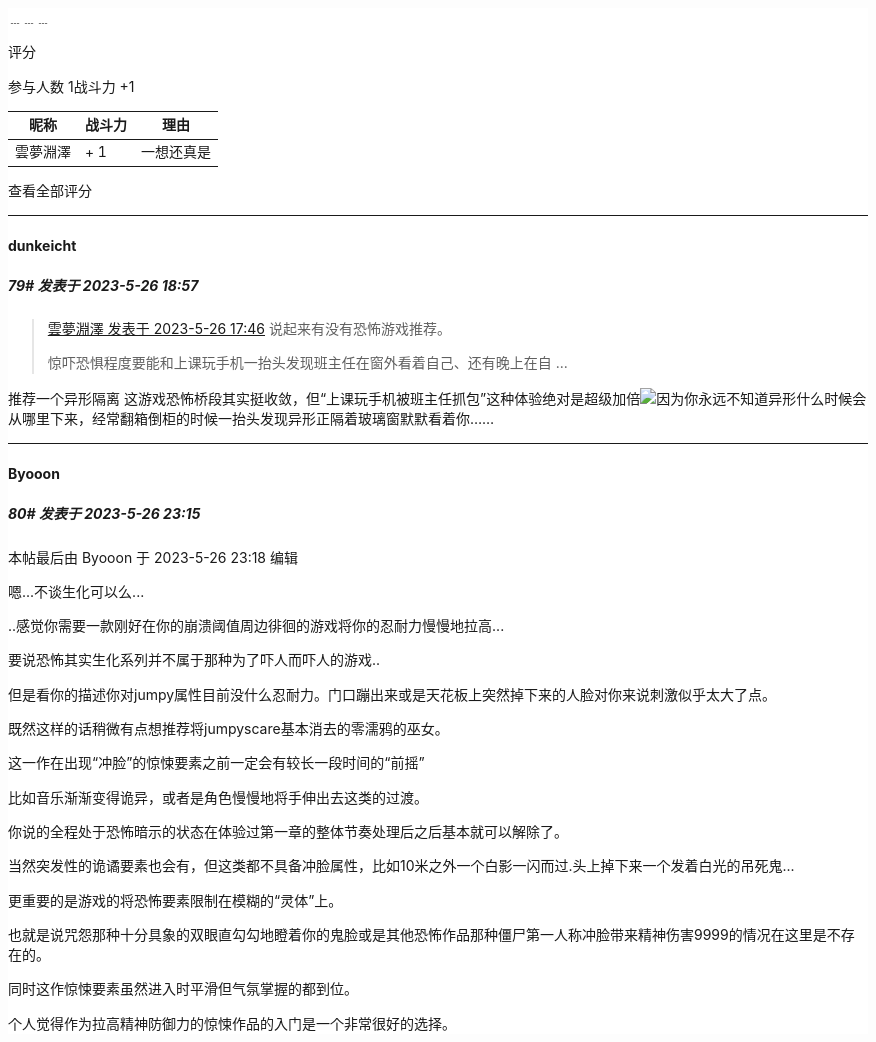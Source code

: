 ﹍﹍﹍

评分

 参与人数 1战斗力 +1

|昵称|战斗力|理由|
|----|---|---|
| 雲夢淵澤| + 1|一想还真是|

查看全部评分


*****

####  dunkeicht  
##### 79#       发表于 2023-5-26 18:57

<blockquote><a href="httphttps://bbs.saraba1st.com/2b/forum.php?mod=redirect&amp;goto=findpost&amp;pid=61001670&amp;ptid=2136060" target="_blank">雲夢淵澤 发表于 2023-5-26 17:46</a>
说起来有没有恐怖游戏推荐。

惊吓恐惧程度要能和上课玩手机一抬头发现班主任在窗外看着自己、还有晚上在自 ...</blockquote>
推荐一个异形隔离
这游戏恐怖桥段其实挺收敛，但“上课玩手机被班主任抓包”这种体验绝对是超级加倍<img src="https://static.saraba1st.com/image/smiley/face2017/065.png" referrerpolicy="no-referrer">因为你永远不知道异形什么时候会从哪里下来，经常翻箱倒柜的时候一抬头发现异形正隔着玻璃窗默默看着你……


*****

####  Byooon  
##### 80#       发表于 2023-5-26 23:15

 本帖最后由 Byooon 于 2023-5-26 23:18 编辑 

嗯...不谈生化可以么...

..感觉你需要一款刚好在你的崩溃阈值周边徘徊的游戏将你的忍耐力慢慢地拉高...

要说恐怖其实生化系列并不属于那种为了吓人而吓人的游戏..

但是看你的描述你对jumpy属性目前没什么忍耐力。门口蹦出来或是天花板上突然掉下来的人脸对你来说刺激似乎太大了点。

既然这样的话稍微有点想推荐将jumpyscare基本消去的零濡鸦的巫女。

这一作在出现“冲脸”的惊悚要素之前一定会有较长一段时间的“前摇”

比如音乐渐渐变得诡异，或者是角色慢慢地将手伸出去这类的过渡。

你说的全程处于恐怖暗示的状态在体验过第一章的整体节奏处理后之后基本就可以解除了。

当然突发性的诡谲要素也会有，但这类都不具备冲脸属性，比如10米之外一个白影一闪而过.头上掉下来一个发着白光的吊死鬼...

更重要的是游戏的将恐怖要素限制在模糊的“灵体”上。

也就是说咒怨那种十分具象的双眼直勾勾地瞪着你的鬼脸或是其他恐怖作品那种僵尸第一人称冲脸带来精神伤害9999的情况在这里是不存在的。

同时这作惊悚要素虽然进入时平滑但气氛掌握的都到位。

个人觉得作为拉高精神防御力的惊悚作品的入门是一个非常很好的选择。
